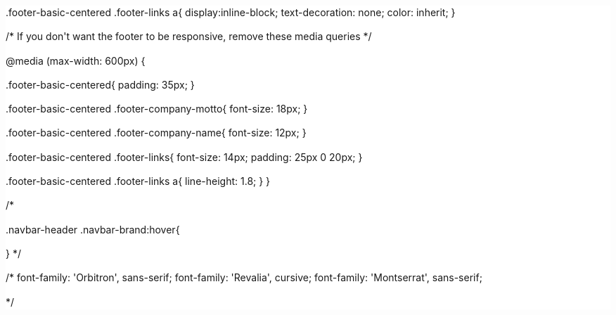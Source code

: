 .footer-basic-centered .footer-links a{
  display:inline-block;
  text-decoration: none;
  color: inherit;
}

/* If you don't want the footer to be responsive, remove these media queries */

@media (max-width: 600px) {

  .footer-basic-centered{
    padding: 35px;
  }

  .footer-basic-centered .footer-company-motto{
    font-size: 18px;
  }

  .footer-basic-centered .footer-company-name{
    font-size: 12px;
  }

  .footer-basic-centered .footer-links{
    font-size: 14px;
    padding: 25px 0 20px;
  }

  .footer-basic-centered .footer-links a{
    line-height: 1.8;
  }
}

/* 

.navbar-header .navbar-brand:hover{
	
}
*/ 


  /*
  font-family: 'Orbitron', sans-serif; 
  font-family: 'Revalia', cursive;
  font-family: 'Montserrat', sans-serif;

  */
